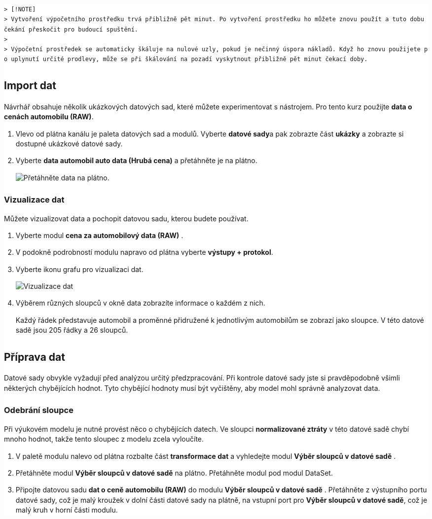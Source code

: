     > [!NOTE]
    > Vytvoření výpočetního prostředku trvá přibližně pět minut. Po vytvoření prostředku ho můžete znovu použít a tuto dobu čekání přeskočit pro budoucí spuštění.
    >
    > Výpočetní prostředek se automaticky škáluje na nulové uzly, pokud je nečinný úspora nákladů. Když ho znovu použijete po uplynutí určité prodlevy, může se při škálování na pozadí vyskytnout přibližně pět minut čekací doby.

## <a name="import-data"></a>Import dat

Návrhář obsahuje několik ukázkových datových sad, které můžete experimentovat s nástrojem. Pro tento kurz použijte **data o cenách automobilu (RAW)**. 

1. Vlevo od plátna kanálu je paleta datových sad a modulů. Vyberte **datové sady**a pak zobrazte část **ukázky** a zobrazte si dostupné ukázkové datové sady.

1. Vyberte **data automobil auto data (Hrubá cena)** a přetáhněte je na plátno.

   ![Přetáhněte data na plátno.](./media/tutorial-designer-automobile-price-train-score/drag-data.gif)

### <a name="visualize-the-data"></a>Vizualizace dat

Můžete vizualizovat data a pochopit datovou sadu, kterou budete používat.

1. Vyberte modul **cena za automobilový data (RAW)** .

1. V podokně podrobností modulu napravo od plátna vyberte **výstupy + protokol**.

1. Vyberte ikonu grafu pro vizualizaci dat.

    ![Vizualizace dat](./media/tutorial-designer-automobile-price-train-score/visualize-data.png)

1. Výběrem různých sloupců v okně data zobrazíte informace o každém z nich.

    Každý řádek představuje automobil a proměnné přidružené k jednotlivým automobilům se zobrazí jako sloupce. V této datové sadě jsou 205 řádky a 26 sloupců.

## <a name="prepare-data"></a>Příprava dat

Datové sady obvykle vyžadují před analýzou určitý předzpracování. Při kontrole datové sady jste si pravděpodobně všimli některých chybějících hodnot. Tyto chybějící hodnoty musí být vyčištěny, aby model mohl správně analyzovat data.

### <a name="remove-a-column"></a>Odebrání sloupce

Při výukovém modelu je nutné provést něco o chybějících datech. Ve sloupci **normalizované ztráty** v této datové sadě chybí mnoho hodnot, takže tento sloupec z modelu zcela vyloučíte.

1. V paletě modulu nalevo od plátna rozbalte část **transformace dat** a vyhledejte modul **Výběr sloupců v datové sadě** .

1. Přetáhněte modul **Výběr sloupců v datové sadě** na plátno. Přetáhněte modul pod modul DataSet.

1. Připojte datovou sadu **dat o ceně automobilu (RAW)** do modulu **Výběr sloupců v datové sadě** . Přetáhněte z výstupního portu datové sady, což je malý kroužek v dolní části datové sady na plátně, na vstupní port pro **Výběr sloupců v datové sadě**, což je malý kruh v horní části modulu.
